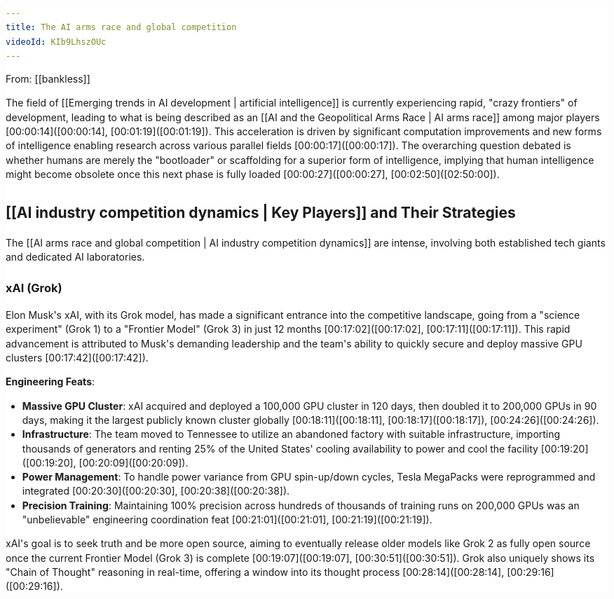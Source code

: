 ```yaml
---
title: The AI arms race and global competition
videoId: KIb9LhszOUc
---
```


From: [[bankless]] <br/> 

The field of [[Emerging trends in AI development | artificial intelligence]] is currently experiencing rapid, "crazy frontiers" of development, leading to what is being described as an [[AI and the Geopolitical Arms Race | AI arms race]] among major players [00:00:14](<a class="yt-timestamp" data-t="00:00:14">[00:00:14]</a>, [00:01:19](<a class="yt-timestamp" data-t="00:01:19">[00:01:19]</a>). This acceleration is driven by significant computation improvements and new forms of intelligence enabling research across various parallel fields [00:00:17](<a class="yt-timestamp" data-t="00:00:17">[00:00:17]</a>). The overarching question debated is whether humans are merely the "bootloader" or scaffolding for a superior form of intelligence, implying that human intelligence might become obsolete once this next phase is fully loaded [00:00:27](<a class="yt-timestamp" data-t="00:00:27">[00:00:27]</a>, [00:02:50](<a class="yt-timestamp" data-t="02:50:00">[02:50:00]</a>).

## [[AI industry competition dynamics | Key Players]] and Their Strategies

The [[AI arms race and global competition | AI industry competition dynamics]] are intense, involving both established tech giants and dedicated AI laboratories.

### xAI (Grok)
Elon Musk's xAI, with its Grok model, has made a significant entrance into the competitive landscape, going from a "science experiment" (Grok 1) to a "Frontier Model" (Grok 3) in just 12 months [00:17:02](<a class="yt-timestamp" data-t="00:17:02">[00:17:02]</a>, [00:17:11](<a class="yt-timestamp" data-t="00:17:11">[00:17:11]</a>). This rapid advancement is attributed to Musk's demanding leadership and the team's ability to quickly secure and deploy massive GPU clusters [00:17:42](<a class="yt-timestamp" data-t="00:17:42">[00:17:42]</a>).

**Engineering Feats**:
*   **Massive GPU Cluster**: xAI acquired and deployed a 100,000 GPU cluster in 120 days, then doubled it to 200,000 GPUs in 90 days, making it the largest publicly known cluster globally [00:18:11](<a class="yt-timestamp" data-t="00:18:11">[00:18:11]</a>, [00:18:17](<a class="yt-timestamp" data-t="00:18:17">[00:18:17]</a>), [00:24:26](<a class="yt-timestamp" data-t="00:24:26">[00:24:26]</a>).
*   **Infrastructure**: The team moved to Tennessee to utilize an abandoned factory with suitable infrastructure, importing thousands of generators and renting 25% of the United States' cooling availability to power and cool the facility [00:19:20](<a class="yt-timestamp" data-t="00:19:20">[00:19:20]</a>, [00:20:09](<a class="yt-timestamp" data-t="00:20:09">[00:20:09]</a>).
*   **Power Management**: To handle power variance from GPU spin-up/down cycles, Tesla MegaPacks were reprogrammed and integrated [00:20:30](<a class="yt-timestamp" data-t="00:20:30">[00:20:30]</a>, [00:20:38](<a class="yt-timestamp" data-t="00:20:38">[00:20:38]</a>).
*   **Precision Training**: Maintaining 100% precision across hundreds of thousands of training runs on 200,000 GPUs was an "unbelievable" engineering coordination feat [00:21:01](<a class="yt-timestamp" data-t="00:21:01">[00:21:01]</a>, [00:21:19](<a class="yt-timestamp" data-t="00:21:19">[00:21:19]</a>).

xAI's goal is to seek truth and be more open source, aiming to eventually release older models like Grok 2 as fully open source once the current Frontier Model (Grok 3) is complete [00:19:07](<a class="yt-timestamp" data-t="00:19:07">[00:19:07]</a>, [00:30:51](<a class="yt-timestamp" data-t="00:30:51">[00:30:51]</a>). Grok also uniquely shows its "Chain of Thought" reasoning in real-time, offering a window into its thought process [00:28:14](<a class="yt-timestamp" data-t="00:28:14">[00:28:14]</a>, [00:29:16](<a class="yt-timestamp" data-t="00:29:16">[00:29:16]</a>).
